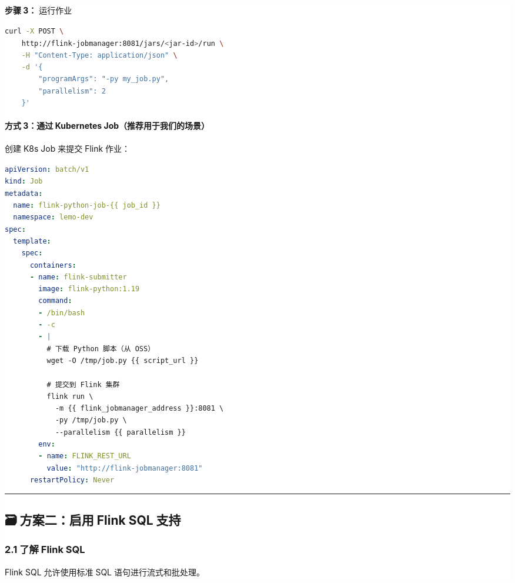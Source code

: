 **步骤 3：** 运行作业

```bash
curl -X POST \
    http://flink-jobmanager:8081/jars/<jar-id>/run \
    -H "Content-Type: application/json" \
    -d '{
        "programArgs": "-py my_job.py",
        "parallelism": 2
    }'
```

#### 方式 3：通过 Kubernetes Job（推荐用于我们的场景）

创建 K8s Job 来提交 Flink 作业：

```yaml
apiVersion: batch/v1
kind: Job
metadata:
  name: flink-python-job-{{ job_id }}
  namespace: lemo-dev
spec:
  template:
    spec:
      containers:
      - name: flink-submitter
        image: flink-python:1.19
        command:
        - /bin/bash
        - -c
        - |
          # 下载 Python 脚本（从 OSS）
          wget -O /tmp/job.py {{ script_url }}
          
          # 提交到 Flink 集群
          flink run \
            -m {{ flink_jobmanager_address }}:8081 \
            -py /tmp/job.py \
            --parallelism {{ parallelism }}
        env:
        - name: FLINK_REST_URL
          value: "http://flink-jobmanager:8081"
      restartPolicy: Never
```

---

## 🗃️ 方案二：启用 Flink SQL 支持

### 2.1 了解 Flink SQL

Flink SQL 允许使用标准 SQL 语句进行流式和批处理。
